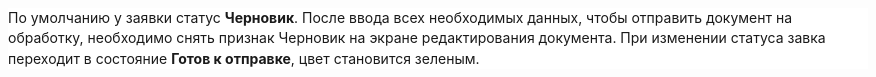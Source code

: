 По умолчанию у заявки статус **Черновик**. После ввода всех необходимых данных, чтобы отправить документ на обработку, необходимо снять признак Черновик на экране редактирования документа. При изменении статуса завка переходит в состояние **Готов к отправке**, цвет становится зеленым.
